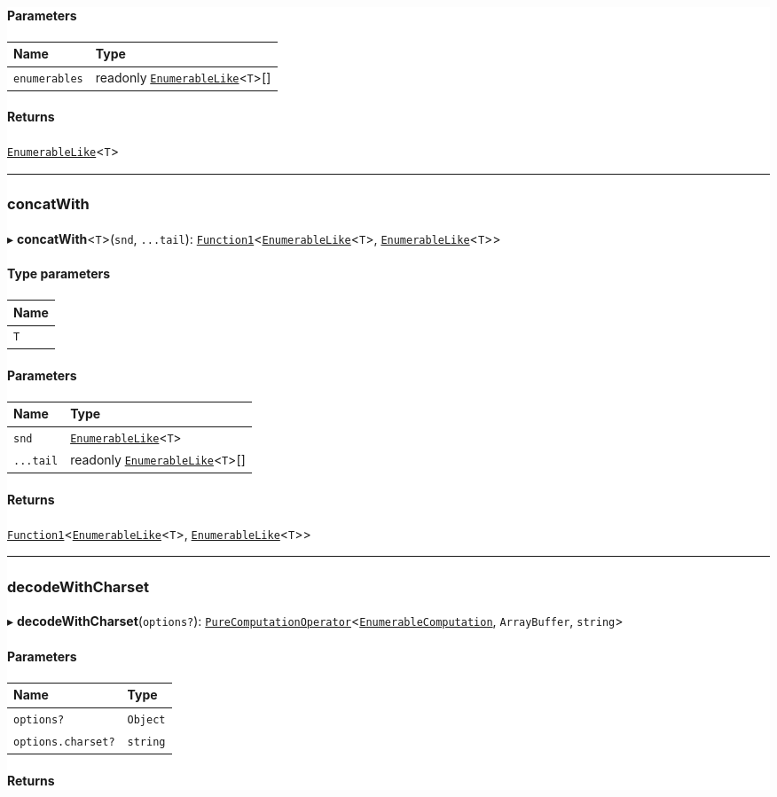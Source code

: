 #### Parameters

| Name | Type |
| :------ | :------ |
| `enumerables` | readonly [`EnumerableLike`](ix.EnumerableLike.md)<`T`\>[] |

#### Returns

[`EnumerableLike`](ix.EnumerableLike.md)<`T`\>

___

### concatWith

▸ **concatWith**<`T`\>(`snd`, `...tail`): [`Function1`](../modules/functions.md#function1)<[`EnumerableLike`](ix.EnumerableLike.md)<`T`\>, [`EnumerableLike`](ix.EnumerableLike.md)<`T`\>\>

#### Type parameters

| Name |
| :------ |
| `T` |

#### Parameters

| Name | Type |
| :------ | :------ |
| `snd` | [`EnumerableLike`](ix.EnumerableLike.md)<`T`\> |
| `...tail` | readonly [`EnumerableLike`](ix.EnumerableLike.md)<`T`\>[] |

#### Returns

[`Function1`](../modules/functions.md#function1)<[`EnumerableLike`](ix.EnumerableLike.md)<`T`\>, [`EnumerableLike`](ix.EnumerableLike.md)<`T`\>\>

___

### decodeWithCharset

▸ **decodeWithCharset**(`options?`): [`PureComputationOperator`](../modules/computations.md#purecomputationoperator)<[`EnumerableComputation`](ix_Enumerable.EnumerableComputation.md), `ArrayBuffer`, `string`\>

#### Parameters

| Name | Type |
| :------ | :------ |
| `options?` | `Object` |
| `options.charset?` | `string` |

#### Returns
